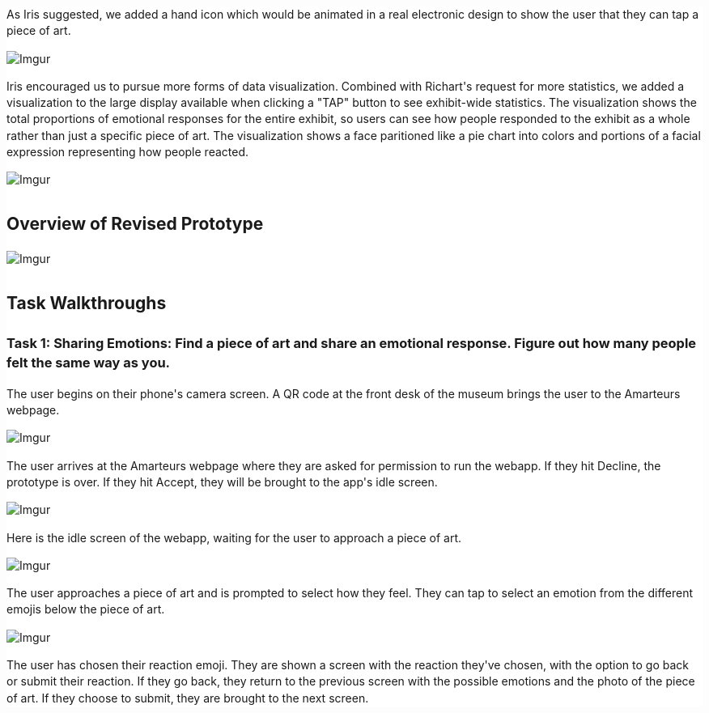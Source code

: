 As Iris suggested, we added a hand icon which would be animated in a real electronic design to show the user that they can tap a piece of art.

![Imgur](https://i.imgur.com/BDhuH5a.jpg)

Iris encouraged us to pursue more forms of data visualization. Combined with Richart's request for more statistics, we added a visualization to the large display available when clicking a "TAP" button to see exhibit-wide statistics. The visualization shows the total proportions of emotional responses for the entire exhibit, so users can see how people responded to the exhibit as a whole rather than just a specific piece of art. The visualization shows a face paritioned like a pie chart into colors and portions of a facial expression representing how people reacted.

![Imgur](https://i.imgur.com/Haiz3CA.jpg)


## Overview of Revised Prototype

![Imgur](https://i.imgur.com/nZzw1zi.jpg)

## Task Walkthroughs

### Task 1: Sharing Emotions: Find a piece of art and share an emotional response. Figure out how many people felt the same way as you.

The user begins on their phone's camera screen. A QR code at the front desk of the museum brings the user to the Amarteurs webpage.


![Imgur](https://i.imgur.com/Gzw1pIp.jpg)


The user arrives at the Amarteurs webpage where they are asked for permission to run the webapp. If they hit Decline, the prototype is over. If they hit Accept, they will be brought to the app's idle screen.


![Imgur](https://i.imgur.com/CxbzQbG.jpg)


Here is the idle screen of the webapp, waiting for the user to approach a piece of art.


![Imgur](https://i.imgur.com/CxccdS1.jpg)



The user approaches a piece of art and is prompted to select how they feel. They can tap to select an emotion from the different emojis below the piece of art. 


![Imgur](https://i.imgur.com/7kO6Cjz.jpg)


The user has chosen their reaction emoji. They are shown a screen with the reaction they've chosen, with the option to go back or submit their reaction. If they go back, they return to the previous screen with the possible emotions and the photo of the piece of art. If they choose to submit, they are brought to the next screen.
